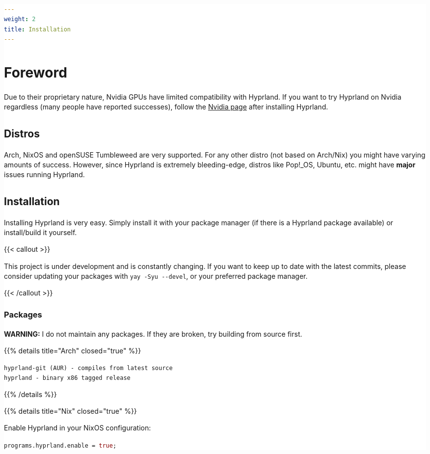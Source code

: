 ```yaml
---
weight: 2
title: Installation
---
```


# Foreword

Due to their proprietary nature, Nvidia GPUs have limited compatibility with
Hyprland. If you want to try Hyprland on Nvidia regardless (many people have
reported successes), follow the [Nvidia page](../../Nvidia) after installing
Hyprland.

## Distros

Arch, NixOS and openSUSE Tumbleweed are very supported. For any other distro
(not based on Arch/Nix) you might have varying amounts of success. However,
since Hyprland is extremely bleeding-edge, distros like Pop!\_OS, Ubuntu, etc.
might have **major** issues running Hyprland.

## Installation

Installing Hyprland is very easy. Simply install it with your package manager 
(if there is a Hyprland package available) or install/build it yourself.

{{< callout >}}

This project is under development and is constantly changing. If you want to
keep up to date with the latest commits, please consider updating your packages
with `yay -Syu --devel`, or your preferred package manager.

{{< /callout >}}

### Packages

**WARNING:** I do not maintain any packages. If they are broken, try building
from source first.

{{% details title="Arch" closed="true" %}}

```plain
hyprland-git (AUR) - compiles from latest source
hyprland - binary x86 tagged release
```

{{% /details %}}

{{% details title="Nix" closed="true" %}}

Enable Hyprland in your NixOS configuration:

```nix
programs.hyprland.enable = true;
```
